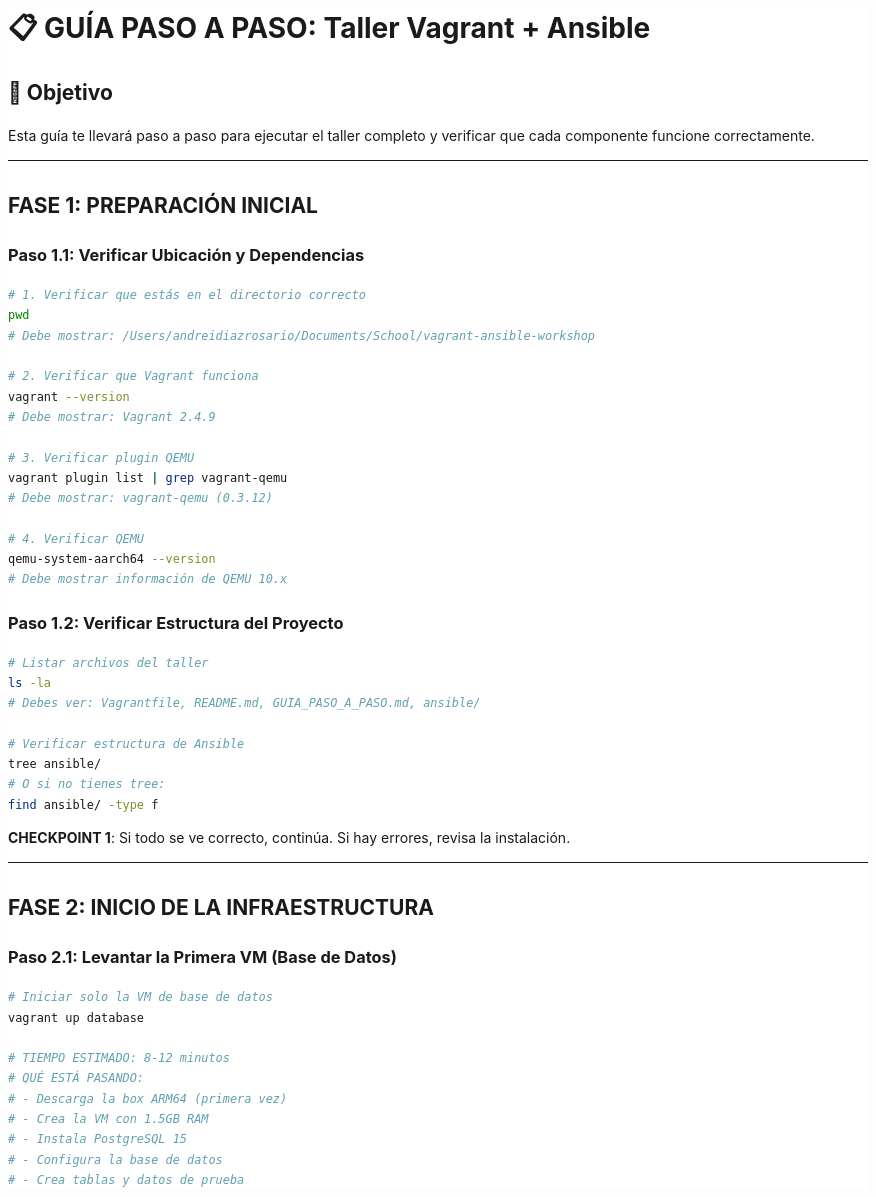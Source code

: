 # 📋 GUÍA PASO A PASO: Taller Vagrant + Ansible

## 🎯 Objetivo
Esta guía te llevará paso a paso para ejecutar el taller completo y verificar que cada componente funcione correctamente.

---

## FASE 1: PREPARACIÓN INICIAL

### Paso 1.1: Verificar Ubicación y Dependencias
```bash
# 1. Verificar que estás en el directorio correcto
pwd
# Debe mostrar: /Users/andreidiazrosario/Documents/School/vagrant-ansible-workshop

# 2. Verificar que Vagrant funciona
vagrant --version
# Debe mostrar: Vagrant 2.4.9

# 3. Verificar plugin QEMU
vagrant plugin list | grep vagrant-qemu
# Debe mostrar: vagrant-qemu (0.3.12)

# 4. Verificar QEMU
qemu-system-aarch64 --version
# Debe mostrar información de QEMU 10.x
```

### Paso 1.2: Verificar Estructura del Proyecto
```bash
# Listar archivos del taller
ls -la
# Debes ver: Vagrantfile, README.md, GUIA_PASO_A_PASO.md, ansible/

# Verificar estructura de Ansible
tree ansible/
# O si no tienes tree:
find ansible/ -type f
```

**CHECKPOINT 1**: Si todo se ve correcto, continúa. Si hay errores, revisa la instalación.

---

## FASE 2: INICIO DE LA INFRAESTRUCTURA

### Paso 2.1: Levantar la Primera VM (Base de Datos)
```bash
# Iniciar solo la VM de base de datos
vagrant up database

# TIEMPO ESTIMADO: 8-12 minutos
# QUÉ ESTÁ PASANDO:
# - Descarga la box ARM64 (primera vez)
# - Crea la VM con 1.5GB RAM
# - Instala PostgreSQL 15
# - Configura la base de datos
# - Crea tablas y datos de prueba
```
